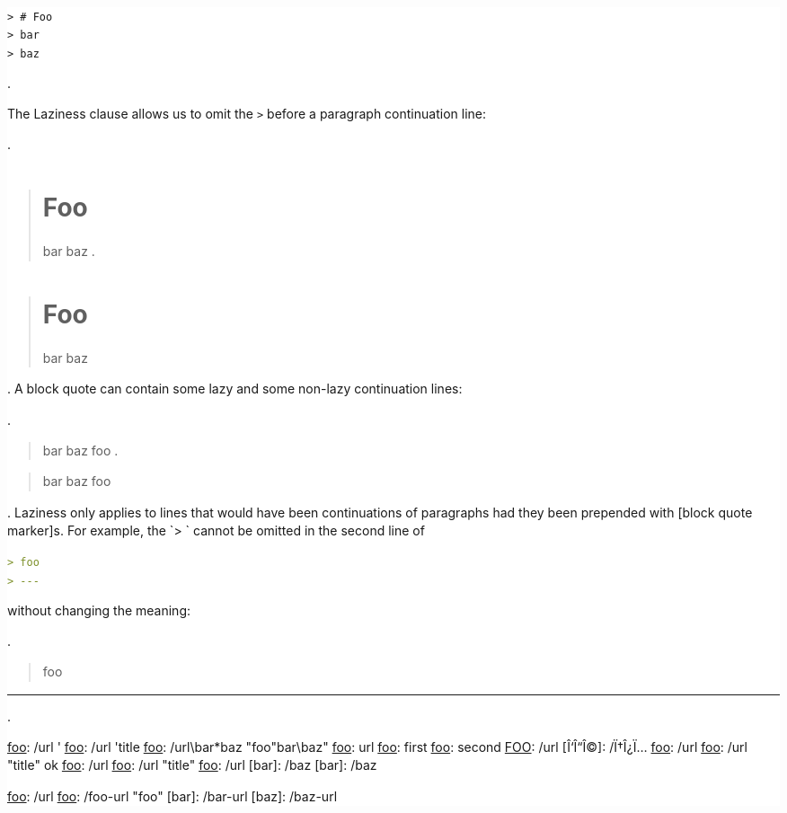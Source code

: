 <pre><code>&gt; # Foo
&gt; bar
&gt; baz
</code></pre>
.

The Laziness clause allows us to omit the `>` before a
paragraph continuation line:

.

> # Foo
> 
> bar
> baz
> .

<blockquote>
<h1>Foo</h1>
<p>bar
baz</p>
</blockquote>
.
A block quote can contain some lazy and some non-lazy
continuation lines:

.

> bar
> baz
> foo
> .

<blockquote>
<p>bar
baz
foo</p>
</blockquote>
.
Laziness only applies to lines that would have been continuations of
paragraphs had they been prepended with [block quote marker]s.
For example, the `> ` cannot be omitted in the second line of

```markdown
> foo
> ---
```

without changing the meaning:

.

> foo

---

.


[foo]: /url "title"
[foo]: /url '
[foo]: /url 'title
[foo]: /url\bar\*baz "foo\"bar\baz"
[foo]: url
[foo]: first
[foo]: second
[FOO]: /url
[Î‘Î“Î©]: /Ï†Î¿Ï…
[foo]: /url
[foo]: /url "title" ok
[foo]: /url
[foo]: /url "title"
[foo]: /url
[bar]: /baz
[bar]: /baz</p>
[foo]: /url
[foo]: /foo-url "foo"
[bar]: /bar-url
[baz]: /baz-url